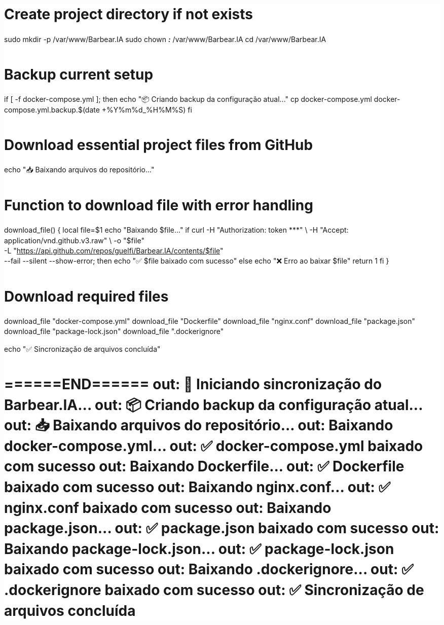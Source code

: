 # Create project directory if not exists
sudo mkdir -p /var/www/Barbear.IA
sudo chown ***:*** /var/www/Barbear.IA
cd /var/www/Barbear.IA

# Backup current setup
if [ -f docker-compose.yml ]; then
  echo "📦 Criando backup da configuração atual..."
  cp docker-compose.yml docker-compose.yml.backup.$(date +%Y%m%d_%H%M%S)
fi

# Download essential project files from GitHub
echo "📥 Baixando arquivos do repositório..."

# Function to download file with error handling
download_file() {
  local file=$1
  echo "Baixando $file..."
  if curl -H "Authorization: token ***" \
          -H "Accept: application/vnd.github.v3.raw" \
          -o "$file" \
          -L "https://api.github.com/repos/guelfi/Barbear.IA/contents/$file" \
          --fail --silent --show-error; then
    echo "✅ $file baixado com sucesso"
  else
    echo "❌ Erro ao baixar $file"
    return 1
  fi
}

# Download required files
download_file "docker-compose.yml"
download_file "Dockerfile"
download_file "nginx.conf"
download_file "package.json"
download_file "package-lock.json"
download_file ".dockerignore"

echo "✅ Sincronização de arquivos concluída"

======END======
out: 🚀 Iniciando sincronização do Barbear.IA...
out: 📦 Criando backup da configuração atual...
out: 📥 Baixando arquivos do repositório...
out: Baixando docker-compose.yml...
out: ✅ docker-compose.yml baixado com sucesso
out: Baixando Dockerfile...
out: ✅ Dockerfile baixado com sucesso
out: Baixando nginx.conf...
out: ✅ nginx.conf baixado com sucesso
out: Baixando package.json...
out: ✅ package.json baixado com sucesso
out: Baixando package-lock.json...
out: ✅ package-lock.json baixado com sucesso
out: Baixando .dockerignore...
out: ✅ .dockerignore baixado com sucesso
out: ✅ Sincronização de arquivos concluída
==============================================